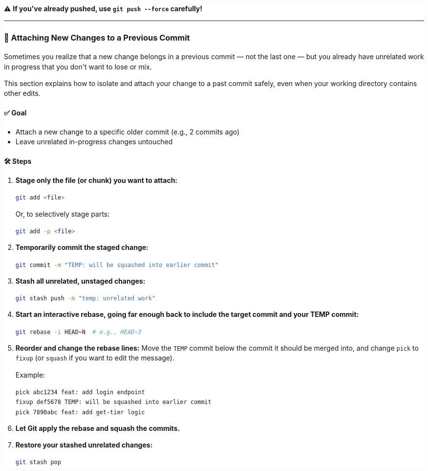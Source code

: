 ⚠️ **If you've already pushed, use `git push --force` carefully!**

---

### 🧱 Attaching New Changes to a Previous Commit

Sometimes you realize that a new change belongs in a previous commit — not the last one — but you already have unrelated work in progress that you don't want to lose or mix.

This section explains how to isolate and attach your change to a past commit safely, even when your working directory contains other edits.

#### ✅ Goal
- Attach a new change to a specific older commit (e.g., 2 commits ago)
- Leave unrelated in-progress changes untouched

#### 🛠 Steps

1. **Stage only the file (or chunk) you want to attach:**
   ```bash
   git add <file>
   ```
   Or, to selectively stage parts:
   ```bash
   git add -p <file>
   ```

2. **Temporarily commit the staged change:**
   ```bash
   git commit -m "TEMP: will be squashed into earlier commit"
   ```

3. **Stash all unrelated, unstaged changes:**
   ```bash
   git stash push -m "temp: unrelated work"
   ```

4. **Start an interactive rebase, going far enough back to include the target commit and your TEMP commit:**
   ```bash
   git rebase -i HEAD~N  # e.g., HEAD~3
   ```

5. **Reorder and change the rebase lines:**
   Move the `TEMP` commit below the commit it should be merged into, and change `pick` to `fixup` (or `squash` if you want to edit the message).

   Example:
   ```
   pick abc1234 feat: add login endpoint
   fixup def5678 TEMP: will be squashed into earlier commit
   pick 7890abc feat: add get-tier logic
   ```

6. **Let Git apply the rebase and squash the commits.**

7. **Restore your stashed unrelated changes:**
   ```bash
   git stash pop
   ```
